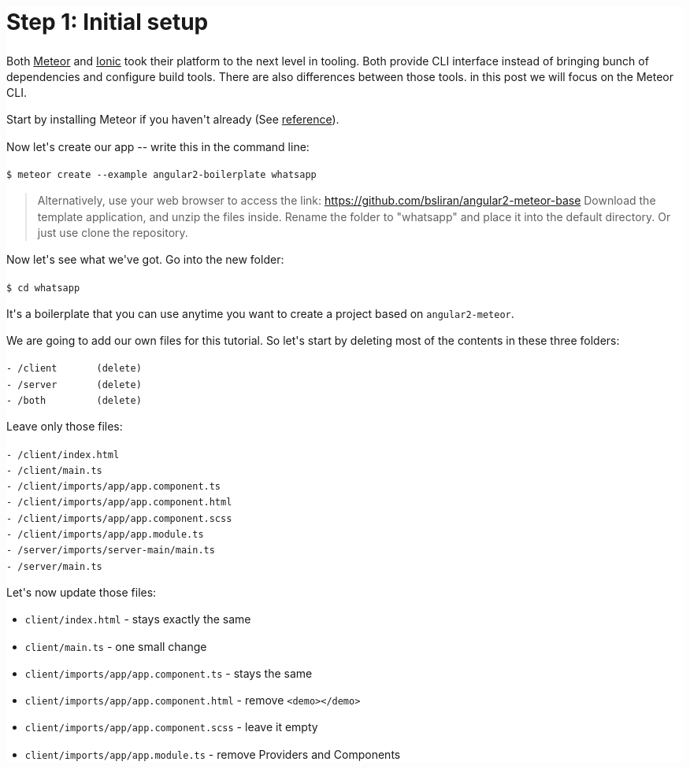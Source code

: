 [{]: <region> (header)
# Step 1: Initial setup
[}]: #
[{]: <region> (body)
Both [Meteor](meteor.com) and [Ionic](ionicframework.com) took their platform to the next level in tooling.
Both provide CLI interface instead of bringing bunch of dependencies and configure build tools.
There are also differences between those tools. in this post we will focus on the Meteor CLI.

Start by installing Meteor if you haven't already (See [reference](https://www.meteor.com/install)).

Now let's create our app -- write this in the command line:

    $ meteor create --example angular2-boilerplate whatsapp

> Alternatively, use your web browser to access the link:
> https://github.com/bsliran/angular2-meteor-base
> Download the template application, and unzip the files inside. Rename the folder to "whatsapp" and place it into the default directory.
> Or just use clone the repository.

Now let's see what we've got. Go into the new folder:

    $ cd whatsapp

It's a boilerplate that you can use anytime you want to create a project based on `angular2-meteor`.

We are going to add our own files for this tutorial. So let's start by deleting most of the contents in these three folders:

    - /client       (delete)
    - /server       (delete)
    - /both         (delete)

Leave only those files:

    - /client/index.html
    - /client/main.ts
    - /client/imports/app/app.component.ts
    - /client/imports/app/app.component.html
    - /client/imports/app/app.component.scss
    - /client/imports/app/app.module.ts
    - /server/imports/server-main/main.ts
    - /server/main.ts

Let's now update those files:

- `client/index.html` - stays exactly the same

- `client/main.ts` - one small change

- `client/imports/app/app.component.ts` - stays the same

- `client/imports/app/app.component.html` - remove `<demo></demo>`

- `client/imports/app/app.component.scss` - leave it empty

- `client/imports/app/app.module.ts` - remove Providers and Components


[{]: <helper> (diff_step 1.1)
[{]: <helper> (diff_step 1.3)
[{]: <helper> (diff_step 1.4)
[{]: <helper> (diff_step 1.5)
[{]: <helper> (diff_step 1.7)
[{]: <helper> (diff_step 1.9)
[{]: <helper> (diff_step 1.11)
[{]: <region> (footer)
[{]: <helper> (nav_step)